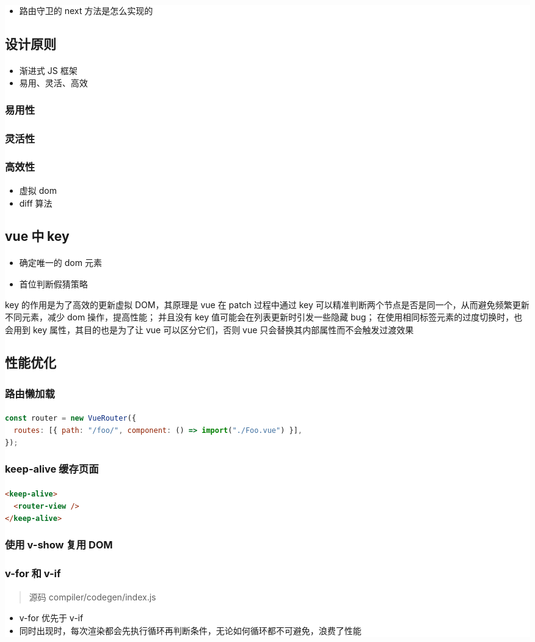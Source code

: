 - 路由守卫的 next 方法是怎么实现的

## 设计原则

- 渐进式 JS 框架
- 易用、灵活、高效

### 易用性

### 灵活性

### 高效性

- 虚拟 dom
- diff 算法

## vue 中 key

- 确定唯一的 dom 元素

- 首位判断假猜策略

key 的作用是为了高效的更新虚拟 DOM，其原理是 vue 在 patch 过程中通过 key 可以精准判断两个节点是否是同一个，从而避免频繁更新不同元素，减少 dom 操作，提高性能；
并且没有 key 值可能会在列表更新时引发一些隐藏 bug；
在使用相同标签元素的过度切换时，也会用到 key 属性，其目的也是为了让 vue 可以区分它们，否则 vue 只会替换其内部属性而不会触发过渡效果

## 性能优化

### 路由懒加载

```js
const router = new VueRouter({
  routes: [{ path: "/foo/", component: () => import("./Foo.vue") }],
});
```

### keep-alive 缓存页面

```html
<keep-alive>
  <router-view />
</keep-alive>
```

### 使用 v-show 复用 DOM

### v-for 和 v-if

> 源码 compiler/codegen/index.js

- v-for 优先于 v-if
- 同时出现时，每次渲染都会先执行循环再判断条件，无论如何循环都不可避免，浪费了性能
